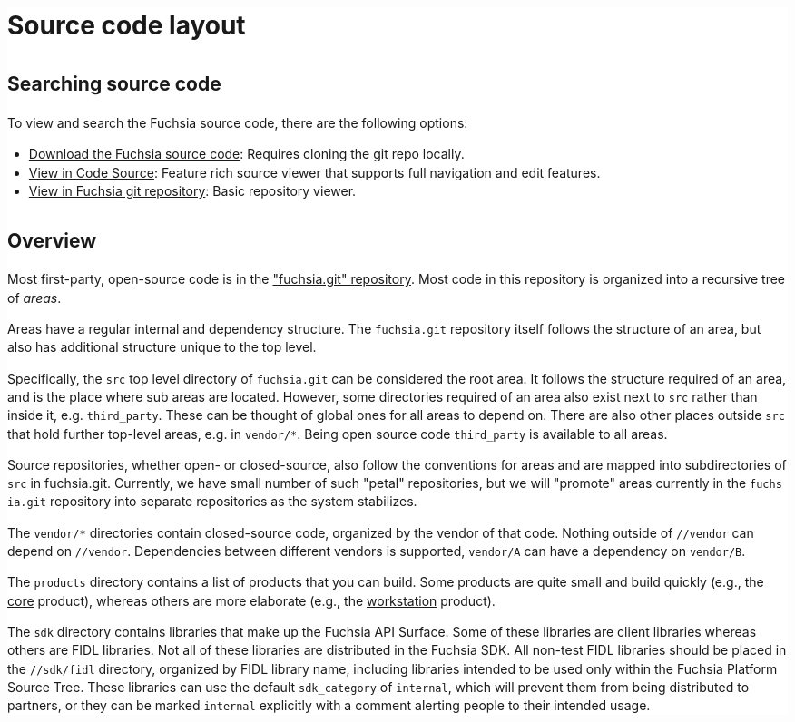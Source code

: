 # Source code layout

## Searching source code

To view and search the Fuchsia source code, there are the following options:

* [Download the Fuchsia source code](get-started/get_fuchsia_source.md):
  Requires cloning the git repo locally.
* [View in Code Source](https://cs.opensource.google/fuchsia/fuchsia):
  Feature rich source viewer that supports full navigation and edit features.
* [View in Fuchsia git repository](https://fuchsia.googlesource.com/fuchsia/+/refs/heads/main):
  Basic repository viewer.

## Overview

Most first-party, open-source code is in the ["fuchsia.git"
repository](https://fuchsia.googlesource.com/fuchsia). Most code in this
repository is organized into a recursive tree of *areas*.

Areas have a regular internal and dependency structure. The `fuchsia.git`
repository itself follows the structure of an area, but also has additional
structure unique to the top level.

Specifically, the `src` top level directory of `fuchsia.git` can be considered
the root area. It follows the structure required of an area, and is the place
where sub areas are located. However, some directories required of an area also
exist next to `src` rather than inside it, e.g. `third_party`. These can be
thought of global ones for all areas to depend on. There are also other places
outside `src` that hold further top-level areas, e.g. in `vendor/*`.
Being open source code `third_party` is available to all areas.

Source repositories, whether open- or closed-source, also follow the conventions
for areas and are mapped into subdirectories of `src` in fuchsia.git. Currently,
we have small number of such "petal" repositories, but we will "promote" areas
currently in the `fuchsia.git` repository into separate repositories as the
system stabilizes.

The `vendor/*` directories contain closed-source code, organized by the vendor
of that code. Nothing outside of `//vendor` can depend on `//vendor`.
Dependencies between different vendors is supported, `vendor/A` can have a
dependency on `vendor/B`.

The `products` directory contains a list of products that you can build. Some
products are quite small and build quickly (e.g., the [core](/products/core.gni)
product), whereas others are more elaborate (e.g., the
[workstation](/products/workstation.gni) product).

The `sdk` directory contains libraries that make up the Fuchsia API Surface.
Some of these libraries are client libraries whereas others are FIDL libraries.
Not all of these libraries are distributed in the Fuchsia SDK. All non-test
FIDL libraries should be placed in the `//sdk/fidl` directory, organized by
FIDL library name, including libraries intended to be used only within the
Fuchsia Platform Source Tree. These libraries can use the default
`sdk_category` of `internal`, which will prevent them from being distributed
to partners, or they can be marked `internal` explicitly with a comment
alerting people to their intended usage.

